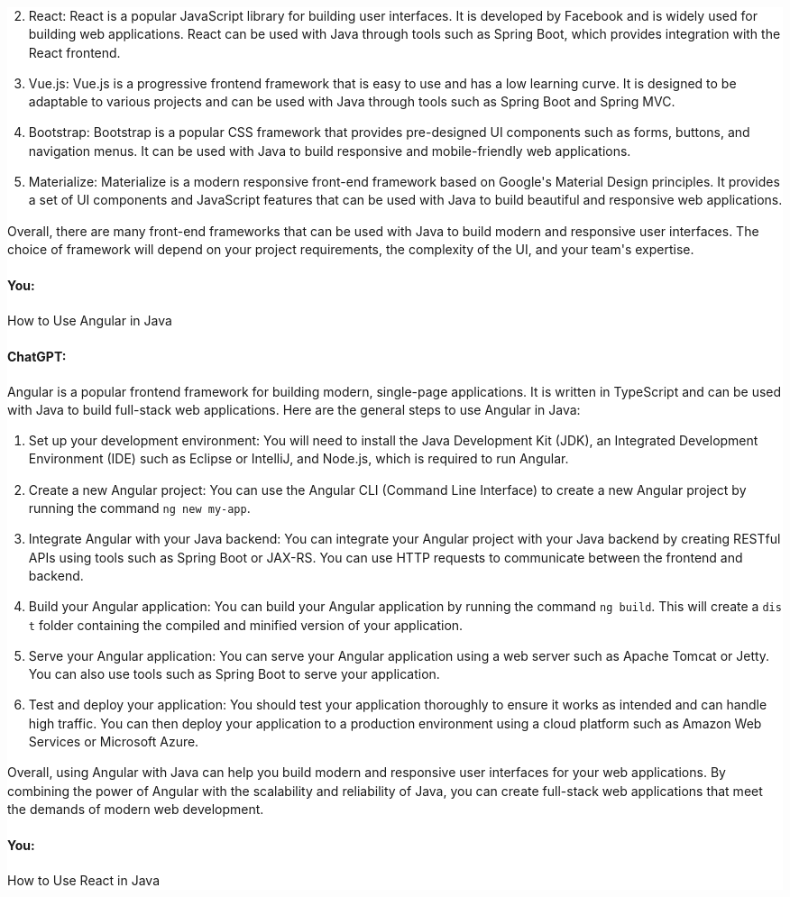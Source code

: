 2. React: React is a popular JavaScript library for building user interfaces. It is developed by Facebook and is widely used for building web applications. React can be used with Java through tools such as Spring Boot, which provides integration with the React frontend.

3. Vue.js: Vue.js is a progressive frontend framework that is easy to use and has a low learning curve. It is designed to be adaptable to various projects and can be used with Java through tools such as Spring Boot and Spring MVC.

4. Bootstrap: Bootstrap is a popular CSS framework that provides pre-designed UI components such as forms, buttons, and navigation menus. It can be used with Java to build responsive and mobile-friendly web applications.

5. Materialize: Materialize is a modern responsive front-end framework based on Google's Material Design principles. It provides a set of UI components and JavaScript features that can be used with Java to build beautiful and responsive web applications.

Overall, there are many front-end frameworks that can be used with Java to build modern and responsive user interfaces. The choice of framework will depend on your project requirements, the complexity of the UI, and your team's expertise.


#### You:
How to Use Angular in Java

#### ChatGPT:
Angular is a popular frontend framework for building modern, single-page applications. It is written in TypeScript and can be used with Java to build full-stack web applications. Here are the general steps to use Angular in Java:

1. Set up your development environment: You will need to install the Java Development Kit (JDK), an Integrated Development Environment (IDE) such as Eclipse or IntelliJ, and Node.js, which is required to run Angular.

2. Create a new Angular project: You can use the Angular CLI (Command Line Interface) to create a new Angular project by running the command `ng new my-app`.

3. Integrate Angular with your Java backend: You can integrate your Angular project with your Java backend by creating RESTful APIs using tools such as Spring Boot or JAX-RS. You can use HTTP requests to communicate between the frontend and backend.

4. Build your Angular application: You can build your Angular application by running the command `ng build`. This will create a `dist` folder containing the compiled and minified version of your application.

5. Serve your Angular application: You can serve your Angular application using a web server such as Apache Tomcat or Jetty. You can also use tools such as Spring Boot to serve your application.

6. Test and deploy your application: You should test your application thoroughly to ensure it works as intended and can handle high traffic. You can then deploy your application to a production environment using a cloud platform such as Amazon Web Services or Microsoft Azure.

Overall, using Angular with Java can help you build modern and responsive user interfaces for your web applications. By combining the power of Angular with the scalability and reliability of Java, you can create full-stack web applications that meet the demands of modern web development.


#### You:
How to Use React in Java
